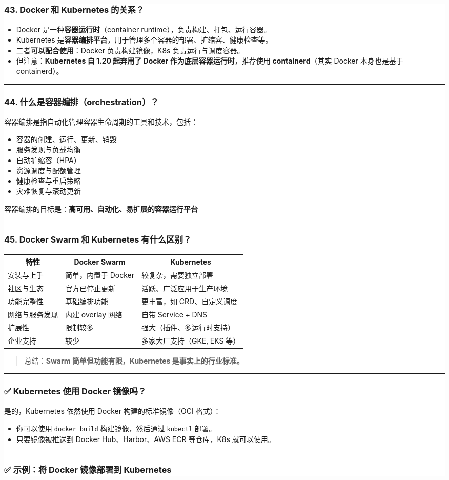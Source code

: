 
### 43. **Docker 和 Kubernetes 的关系？**

- Docker 是一种**容器运行时**（container runtime），负责构建、打包、运行容器。
- Kubernetes 是**容器编排平台**，用于管理多个容器的部署、扩缩容、健康检查等。
- 二者**可以配合使用**：Docker 负责构建镜像，K8s 负责运行与调度容器。
- 但注意：**Kubernetes 自 1.20 起弃用了 Docker 作为底层容器运行时**，推荐使用 **containerd**（其实 Docker 本身也是基于 containerd）。

---

### 44. **什么是容器编排（orchestration）？**

容器编排是指自动化管理容器生命周期的工具和技术，包括：

- 容器的创建、运行、更新、销毁
- 服务发现与负载均衡
- 自动扩缩容（HPA）
- 资源调度与配额管理
- 健康检查与重启策略
- 灾难恢复与滚动更新

容器编排的目标是：**高可用、自动化、易扩展的容器运行平台**

---

### 45. **Docker Swarm 和 Kubernetes 有什么区别？**

| 特性           | Docker Swarm        | Kubernetes                  |
| -------------- | ------------------- | --------------------------- |
| 安装与上手     | 简单，内置于 Docker | 较复杂，需要独立部署        |
| 社区与生态     | 官方已停止更新      | 活跃、广泛应用于生产环境    |
| 功能完整性     | 基础编排功能        | 更丰富，如 CRD、自定义调度  |
| 网络与服务发现 | 内建 overlay 网络   | 自带 Service + DNS          |
| 扩展性         | 限制较多            | 强大（插件、多运行时支持）  |
| 企业支持       | 较少                | 多家大厂支持（GKE, EKS 等） |

> 总结：**Swarm 简单但功能有限，Kubernetes 是事实上的行业标准。**

---

### ✅ Kubernetes 使用 Docker 镜像吗？

是的，Kubernetes 依然使用 Docker 构建的标准镜像（OCI 格式）：

- 你可以使用 `docker build` 构建镜像，然后通过 `kubectl` 部署。
- 只要镜像被推送到 Docker Hub、Harbor、AWS ECR 等仓库，K8s 就可以使用。

---

### ✅ 示例：将 Docker 镜像部署到 Kubernetes
